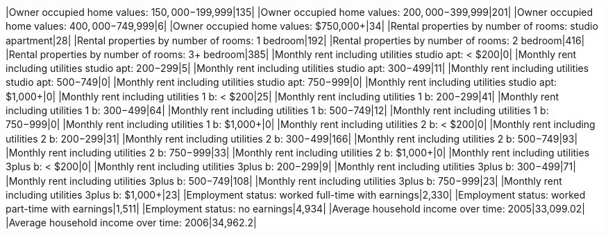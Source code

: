 |Owner occupied home values: $150,000-$199,999|135|
|Owner occupied home values: $200,000-$399,999|201|
|Owner occupied home values: $400,000-$749,999|6|
|Owner occupied home values: $750,000+|34|
|Rental properties by number of rooms: studio apartment|28|
|Rental properties by number of rooms: 1 bedroom|192|
|Rental properties by number of rooms: 2 bedroom|416|
|Rental properties by number of rooms: 3+ bedroom|385|
|Monthly rent including utilities studio apt: < $200|0|
|Monthly rent including utilities studio apt: $200-$299|5|
|Monthly rent including utilities studio apt: $300-$499|11|
|Monthly rent including utilities studio apt: $500-$749|0|
|Monthly rent including utilities studio apt: $750-$999|0|
|Monthly rent including utilities studio apt: $1,000+|0|
|Monthly rent including utilities 1 b: < $200|25|
|Monthly rent including utilities 1 b: $200-$299|41|
|Monthly rent including utilities 1 b: $300-$499|64|
|Monthly rent including utilities 1 b: $500-$749|12|
|Monthly rent including utilities 1 b: $750-$999|0|
|Monthly rent including utilities 1 b: $1,000+|0|
|Monthly rent including utilities 2 b: < $200|0|
|Monthly rent including utilities 2 b: $200-$299|31|
|Monthly rent including utilities 2 b: $300-$499|166|
|Monthly rent including utilities 2 b: $500-$749|93|
|Monthly rent including utilities 2 b: $750-$999|33|
|Monthly rent including utilities 2 b: $1,000+|0|
|Monthly rent including utilities 3plus b: < $200|0|
|Monthly rent including utilities 3plus b: $200-$299|9|
|Monthly rent including utilities 3plus b: $300-$499|71|
|Monthly rent including utilities 3plus b: $500-$749|108|
|Monthly rent including utilities 3plus b: $750-$999|23|
|Monthly rent including utilities 3plus b: $1,000+|23|
|Employment status: worked full-time with earnings|2,330|
|Employment status: worked part-time with earnings|1,511|
|Employment status: no earnings|4,934|
|Average household income over time: 2005|33,099.02|
|Average household income over time: 2006|34,962.2|